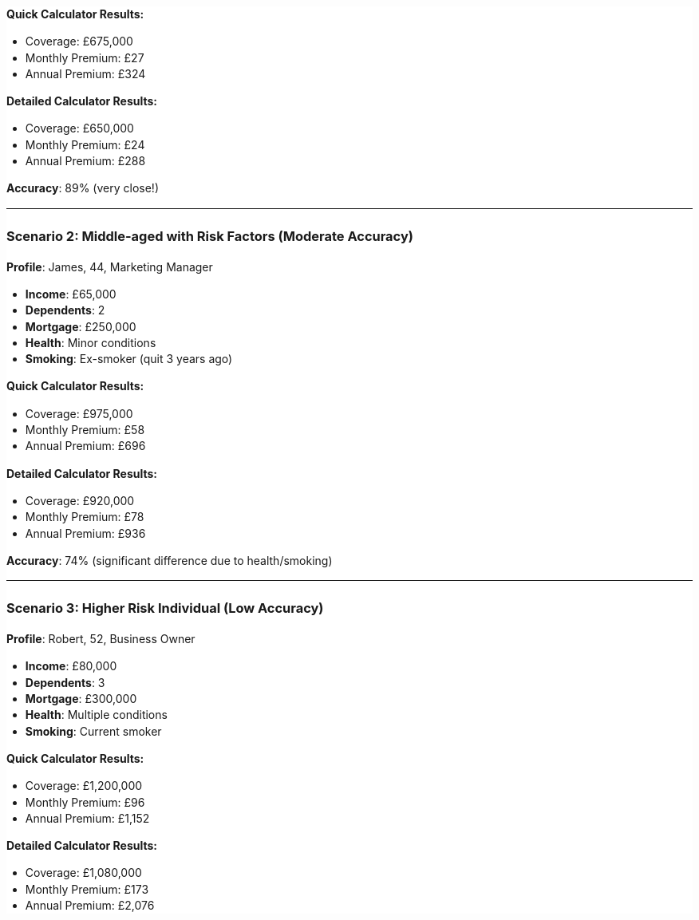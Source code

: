 **Quick Calculator Results:**
- Coverage: £675,000
- Monthly Premium: £27
- Annual Premium: £324

**Detailed Calculator Results:**
- Coverage: £650,000
- Monthly Premium: £24
- Annual Premium: £288

**Accuracy**: 89% (very close!)

---

### **Scenario 2: Middle-aged with Risk Factors (Moderate Accuracy)**
**Profile**: James, 44, Marketing Manager
- **Income**: £65,000
- **Dependents**: 2
- **Mortgage**: £250,000
- **Health**: Minor conditions
- **Smoking**: Ex-smoker (quit 3 years ago)

**Quick Calculator Results:**
- Coverage: £975,000
- Monthly Premium: £58
- Annual Premium: £696

**Detailed Calculator Results:**
- Coverage: £920,000
- Monthly Premium: £78
- Annual Premium: £936

**Accuracy**: 74% (significant difference due to health/smoking)

---

### **Scenario 3: Higher Risk Individual (Low Accuracy)**
**Profile**: Robert, 52, Business Owner
- **Income**: £80,000
- **Dependents**: 3
- **Mortgage**: £300,000
- **Health**: Multiple conditions
- **Smoking**: Current smoker

**Quick Calculator Results:**
- Coverage: £1,200,000
- Monthly Premium: £96
- Annual Premium: £1,152

**Detailed Calculator Results:**
- Coverage: £1,080,000
- Monthly Premium: £173
- Annual Premium: £2,076

